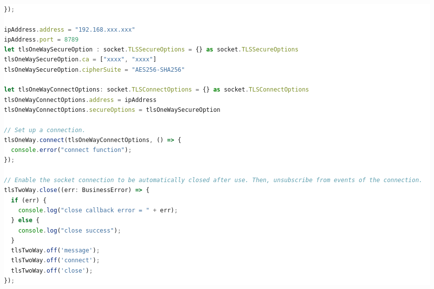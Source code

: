 ```js
});

ipAddress.address = "192.168.xxx.xxx"
ipAddress.port = 8789
let tlsOneWaySecureOption : socket.TLSSecureOptions = {} as socket.TLSSecureOptions
tlsOneWaySecureOption.ca = ["xxxx", "xxxx"]
tlsOneWaySecureOption.cipherSuite = "AES256-SHA256"

let tlsOneWayConnectOptions: socket.TLSConnectOptions = {} as socket.TLSConnectOptions
tlsOneWayConnectOptions.address = ipAddress
tlsOneWayConnectOptions.secureOptions = tlsOneWaySecureOption

// Set up a connection.
tlsOneWay.connect(tlsOneWayConnectOptions, () => {
  console.error("connect function");
});

// Enable the socket connection to be automatically closed after use. Then, unsubscribe from events of the connection.
tlsTwoWay.close((err: BusinessError) => {
  if (err) {
    console.log("close callback error = " + err);
  } else {
    console.log("close success");
  }
  tlsTwoWay.off('message');
  tlsTwoWay.off('connect');
  tlsTwoWay.off('close');
});
```
